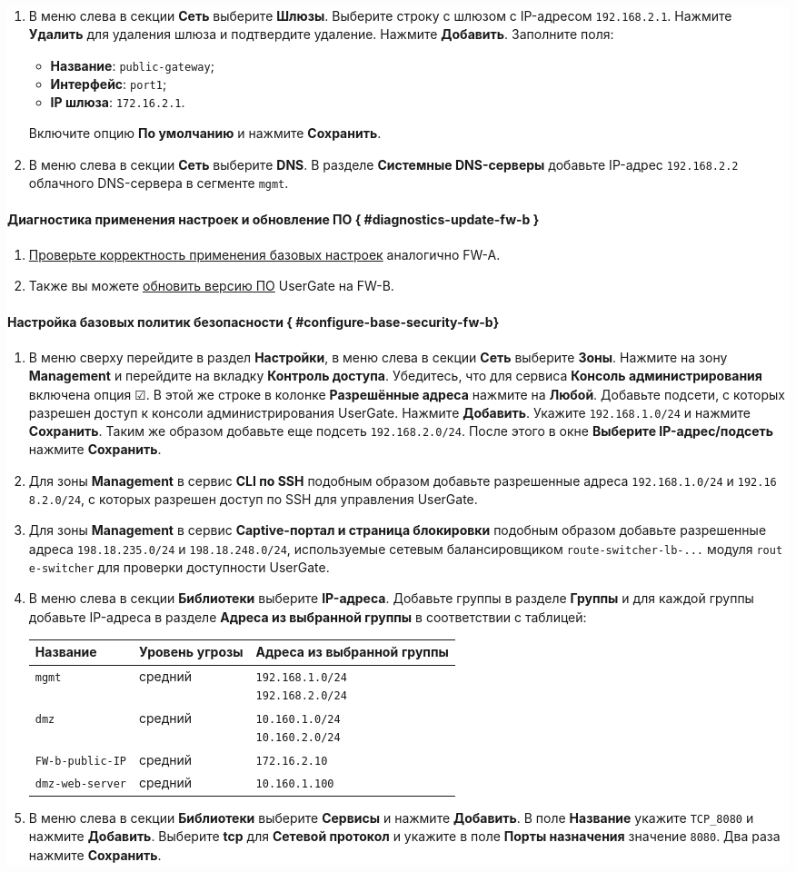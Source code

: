 1. В меню слева в секции **Сеть** выберите **Шлюзы**. Выберите строку с шлюзом с IP-адресом `192.168.2.1`. Нажмите **Удалить** для удаления шлюза и подтвердите удаление. Нажмите **Добавить**. Заполните поля: 
   * **Название**: `public-gateway`;
   * **Интерфейс**: `port1`;
   * **IP шлюза**: `172.16.2.1`.
  
   Включите опцию **По умолчанию** и нажмите **Сохранить**.

1. В меню слева в секции **Сеть** выберите **DNS**. В разделе **Системные DNS-серверы** добавьте IP-адрес `192.168.2.2` облачного DNS-сервера в сегменте `mgmt`.

#### Диагностика применения настроек и обновление ПО { #diagnostics-update-fw-b }

1. [Проверьте корректность применения базовых настроек](#diagnostics-base-settings) аналогично FW-A.

1. Также вы можете [обновить версию ПО](#update-software) UserGate на FW-B. 

#### Настройка базовых политик безопасности { #configure-base-security-fw-b}

1. В меню сверху перейдите в раздел **Настройки**, в меню слева в секции **Сеть** выберите **Зоны**. Нажмите на зону **Management** и перейдите на вкладку **Контроль доступа**. Убедитесь, что для сервиса **Консоль администрирования** включена опция &#x2611;. В этой же строке в колонке **Разрешённые адреса** нажмите на **Любой**. Добавьте подсети, с которых разрешен доступ к консоли администрирования UserGate. Нажмите **Добавить**. Укажите `192.168.1.0/24` и нажмите **Сохранить**. Таким же образом добавьте еще подсеть `192.168.2.0/24`. После этого в окне **Выберите IP-адрес/подсеть** нажмите **Сохранить**.

1. Для зоны **Management** в сервис **CLI по SSH** подобным образом добавьте разрешенные адреса `192.168.1.0/24` и `192.168.2.0/24`, с которых разрешен доступ по SSH для управления UserGate.

1. Для зоны **Management** в сервис **Captive-портал и страница блокировки** подобным образом добавьте разрешенные адреса `198.18.235.0/24` и `198.18.248.0/24`, используемые сетевым балансировщиком `route-switcher-lb-...` модуля `route-switcher` для проверки доступности UserGate.

1. В меню слева в секции **Библиотеки** выберите **IP-адреса**. Добавьте группы в разделе **Группы** и для каждой группы добавьте IP-адреса в разделе **Адреса из выбранной группы** в соответствии с таблицей:

   | Название | Уровень угрозы | Адреса из выбранной группы |
   | ----------- | ----------- | ----------- |
   | `mgmt` | средний | `192.168.1.0/24`<br>`192.168.2.0/24` |
   | `dmz` | средний | `10.160.1.0/24`<br>`10.160.2.0/24` |
   | `FW-b-public-IP` | средний | `172.16.2.10` |
   | `dmz-web-server` | средний | `10.160.1.100` |

1. В меню слева в секции **Библиотеки** выберите **Сервисы** и нажмите **Добавить**. В поле **Название** укажите `TCP_8080` и нажмите **Добавить**. Выберите **tcp** для **Сетевой протокол** и укажите в поле **Порты назначения** значение `8080`. Два раза нажмите **Сохранить**.
